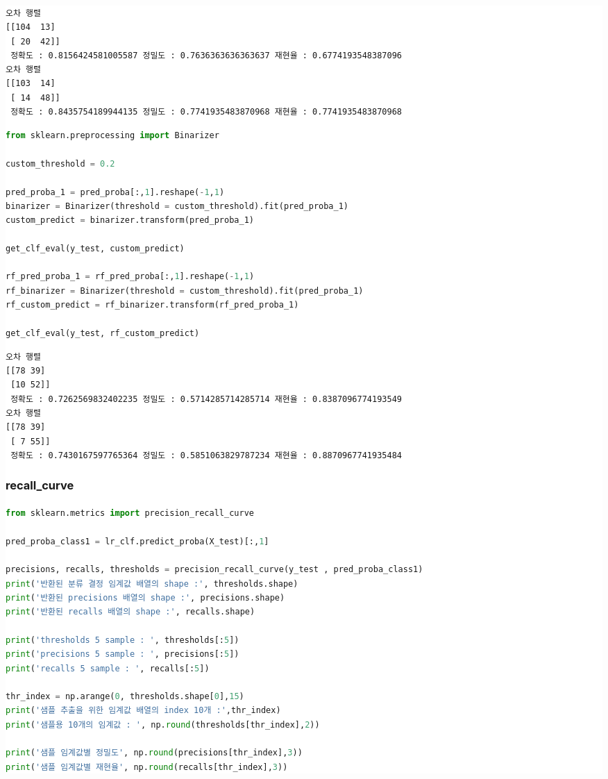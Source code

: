 
    오차 행렬
    [[104  13]
     [ 20  42]]
     정확도 : 0.8156424581005587 정밀도 : 0.7636363636363637 재현율 : 0.6774193548387096
    오차 행렬
    [[103  14]
     [ 14  48]]
     정확도 : 0.8435754189944135 정밀도 : 0.7741935483870968 재현율 : 0.7741935483870968



```python
from sklearn.preprocessing import Binarizer

custom_threshold = 0.2

pred_proba_1 = pred_proba[:,1].reshape(-1,1)
binarizer = Binarizer(threshold = custom_threshold).fit(pred_proba_1)
custom_predict = binarizer.transform(pred_proba_1)

get_clf_eval(y_test, custom_predict)

rf_pred_proba_1 = rf_pred_proba[:,1].reshape(-1,1)
rf_binarizer = Binarizer(threshold = custom_threshold).fit(pred_proba_1)
rf_custom_predict = rf_binarizer.transform(rf_pred_proba_1)

get_clf_eval(y_test, rf_custom_predict)
```

    오차 행렬
    [[78 39]
     [10 52]]
     정확도 : 0.7262569832402235 정밀도 : 0.5714285714285714 재현율 : 0.8387096774193549
    오차 행렬
    [[78 39]
     [ 7 55]]
     정확도 : 0.7430167597765364 정밀도 : 0.5851063829787234 재현율 : 0.8870967741935484


### recall_curve


```python
from sklearn.metrics import precision_recall_curve

pred_proba_class1 = lr_clf.predict_proba(X_test)[:,1]

precisions, recalls, thresholds = precision_recall_curve(y_test , pred_proba_class1)
print('반환된 분류 결정 임계값 배열의 shape :', thresholds.shape)
print('반환된 precisions 배열의 shape :', precisions.shape)
print('반환된 recalls 배열의 shape :', recalls.shape)

print('thresholds 5 sample : ', thresholds[:5])
print('precisions 5 sample : ', precisions[:5])
print('recalls 5 sample : ', recalls[:5])

thr_index = np.arange(0, thresholds.shape[0],15)
print('샘플 추출을 위한 임계값 배열의 index 10개 :',thr_index)
print('샘플용 10개의 임계값 : ', np.round(thresholds[thr_index],2))

print('샘플 임계값별 정밀도', np.round(precisions[thr_index],3))
print('샘플 임계값별 재현율', np.round(recalls[thr_index],3))

```
